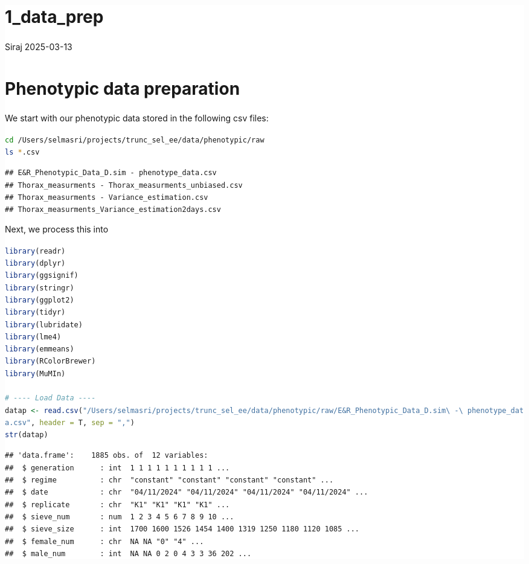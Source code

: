 1_data_prep
================
Siraj
2025-03-13

# Phenotypic data preparation

We start with our phenotypic data stored in the following csv files:

``` bash
cd /Users/selmasri/projects/trunc_sel_ee/data/phenotypic/raw
ls *.csv
```

    ## E&R_Phenotypic_Data_D.sim - phenotype_data.csv
    ## Thorax_measurments - Thorax_measurments_unbiased.csv
    ## Thorax_measurments - Variance_estimation.csv
    ## Thorax_measurments_Variance_estimation2days.csv

Next, we process this into

``` r
library(readr)
library(dplyr)
library(ggsignif)
library(stringr)
library(ggplot2)
library(tidyr)
library(lubridate)
library(lme4)
library(emmeans)
library(RColorBrewer)
library(MuMIn)

# ---- Load Data ----
datap <- read.csv("/Users/selmasri/projects/trunc_sel_ee/data/phenotypic/raw/E&R_Phenotypic_Data_D.sim\ -\ phenotype_data.csv", header = T, sep = ",")
str(datap)
```

    ## 'data.frame':    1885 obs. of  12 variables:
    ##  $ generation      : int  1 1 1 1 1 1 1 1 1 1 ...
    ##  $ regime          : chr  "constant" "constant" "constant" "constant" ...
    ##  $ date            : chr  "04/11/2024" "04/11/2024" "04/11/2024" "04/11/2024" ...
    ##  $ replicate       : chr  "K1" "K1" "K1" "K1" ...
    ##  $ sieve_num       : num  1 2 3 4 5 6 7 8 9 10 ...
    ##  $ sieve_size      : int  1700 1600 1526 1454 1400 1319 1250 1180 1120 1085 ...
    ##  $ female_num      : chr  NA NA "0" "4" ...
    ##  $ male_num        : int  NA NA 0 2 0 4 3 3 36 202 ...